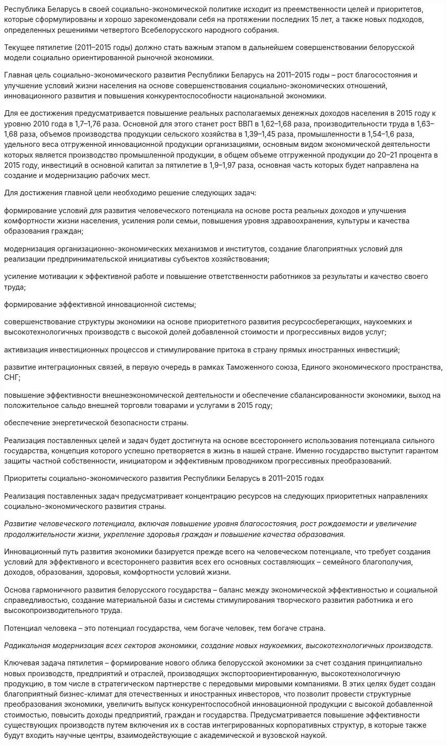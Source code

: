 <p>Республика Беларусь в своей социально-экономической политике исходит из преемственности целей и приоритетов, которые сформулированы и хорошо зарекомендовали себя на протяжении последних 15 лет, а также новых подходов, определенных решениями четвертого Всебелорусского народного собрания.</p>
<p>Текущее пятилетие (2011–2015 годы) должно стать важным этапом в дальнейшем совершенствовании белорусской модели социально ориентированной рыночной экономики.</p>
<p>Главная цель социально-экономического развития Республики Беларусь на 2011–2015 годы – рост благосостояния и улучшение условий жизни населения на основе совершенствования социально-экономических отношений, инновационного развития и повышения конкурентоспособности национальной экономики.</p>
<p>Для ее достижения предусматривается повышение реальных располагаемых денежных доходов населения в 2015 году к уровню 2010 года в 1,7–1,76 раза. Основной для этого станет рост ВВП в 1,62–1,68 раза, производительности труда в 1,63–1,68 раза, объемов производства продукции сельского хозяйства в 1,39–1,45 раза, промышленности в 1,54–1,6 раза, удельного веса отгруженной инновационной продукции организациями, основным видом экономической деятельности которых является производство промышленной продукции, в общем объеме отгруженной продукции до 20–21 процента в 2015 году, инвестиций в основной капитал за пятилетие в 1,9–1,97 раза, основная часть которых будет направлена на создание и модернизацию рабочих мест. </p>
<p>Для достижения главной цели необходимо решение следующих задач:</p>
<p>формирование условий для развития человеческого потенциала на основе роста реальных доходов и улучшения комфортности жизни населения, усиления роли семьи, повышения уровня здравоохранения, культуры и качества образования граждан;</p>
<p>модернизация организационно-экономических механизмов и институтов, создание благоприятных условий для реализации предпринимательской инициативы субъектов хозяйствования;</p>
<p>усиление мотивации к эффективной работе и повышение ответственности работников за результаты и качество своего труда;</p>
<p>формирование эффективной инновационной системы;</p>
<p>совершенствование структуры экономики на основе приоритетного развития ресурсосберегающих, наукоемких и высокотехнологичных производств с высокой долей добавленной стоимости и прогрессивных видов услуг;</p>
<p>активизация инвестиционных процессов и стимулирование притока в страну прямых иностранных инвестиций;</p>
<p>развитие интеграционных связей, в первую очередь в рамках Таможенного союза, Единого экономического пространства, СНГ;</p>
<p>повышение эффективности внешнеэкономической деятельности и обеспечение сбалансированности экономики, выход на положительное сальдо внешней торговли товарами и услугами в 2015 году;</p>
<p>обеспечение энергетической безопасности страны.</p>
<p>Реализация поставленных целей и задач будет достигнута на основе всестороннего использования потенциала сильного государства, концепция которого успешно претворяется в жизнь в нашей стране. Именно государство выступит гарантом защиты частной собственности, инициатором и эффективным проводником прогрессивных преобразований.</p>
<p>Приоритеты социально-экономического развития Республики Беларусь в 2011–2015 годах</p>
<p>Реализация поставленных задач предусматривает концентрацию ресурсов на следующих приоритетных направлениях социально-экономического развития страны.</p>
<p><i>Развитие человеческого потенциала, включая повышение уровня благосостояния, рост рождаемости и увеличение продолжительн</i><i>ости жизни, укрепление здоровья граждан и повышение качества образования.</i></p>
<p>Инновационный путь развития экономики базируется прежде всего на человеческом потенциале, что требует создания условий для эффективного и всестороннего развития всех его основных составляющих – семейного благополучия, доходов, образования, здоровья, комфортности условий жизни.</p>
<p>Основа гармоничного развития белорусского государства – баланс между экономической эффективностью и социальной справедливостью, создание материальной базы и системы стимулирования творческого развития работника и его высокопроизводительного труда.</p>
<p>Потенциал человека – это потенциал государства, чем богаче человек, тем богаче страна.</p>
<p><i>Радикальная модернизация всех секторов экономики, создание новых наукоемких, высо</i><i>котехнологичных производств.</i></p>
<p>Ключевая задача пятилетия – формирование нового облика белорусской экономики за счет создания принципиально новых производств, предприятий и отраслей, производящих экспортоориентированную, высокотехнологичную продукцию, в том числе в стратегическом партнерстве с передовыми мировыми компаниями. В этих целях будет создан благоприятный бизнес-климат для отечественных и иностранных инвесторов, что позволит провести структурные преобразования экономики, увеличить выпуск конкурентоспособной инновационной продукции с высокой добавленной стоимостью, повысить доходы предприятий, граждан и государства. Предусматривается повышение эффективности существующих производств путем включения их в состав интегрированных корпоративных структур, в которые также будут входить научные центры, взаимодействующие с академической и вузовской наукой.</p>